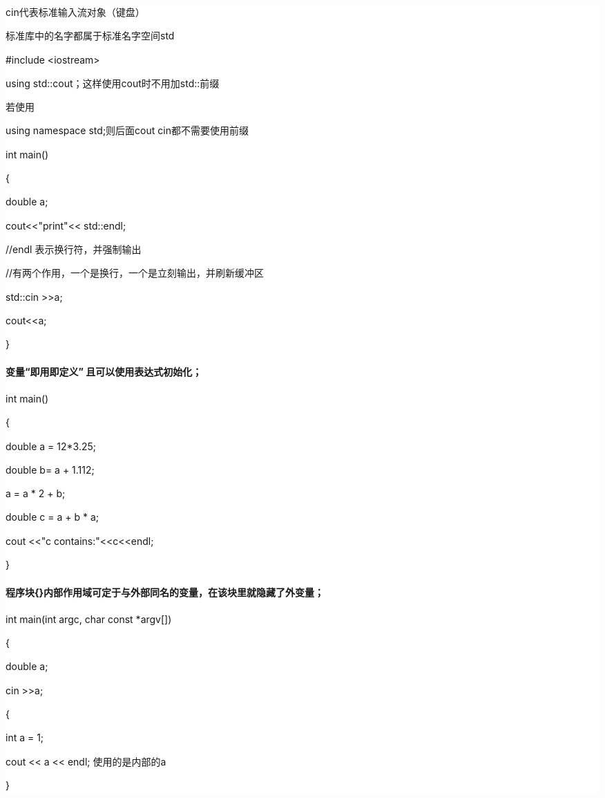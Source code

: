 cin代表标准输入流对象（键盘）

标准库中的名字都属于标准名字空间std

\#include \<iostream\>

using std::cout；这样使用cout时不用加std::前缀

若使用

using namespace std;则后面cout cin都不需要使用前缀

int main()

{

double a;

cout\<\<"print"\<\< std::endl;

//endl 表示换行符，并强制输出

//有两个作用，一个是换行，一个是立刻输出，并刷新缓冲区

std::cin \>\>a;

cout\<\<a;

}

#### 变量“即用即定义” 且可以使用表达式初始化；

int main()

{

double a = 12\*3.25;

double b= a + 1.112;

a = a \* 2 + b;

double c = a + b \* a;

cout \<\<"c contains:"\<\<c\<\<endl;

}

#### 程序块{}内部作用域可定于与外部同名的变量，在该块里就隐藏了外变量；

int main(int argc, char const \*argv[])

{

double a;

cin \>\>a;

{

int a = 1;

cout \<\< a \<\< endl; 使用的是内部的a

}
